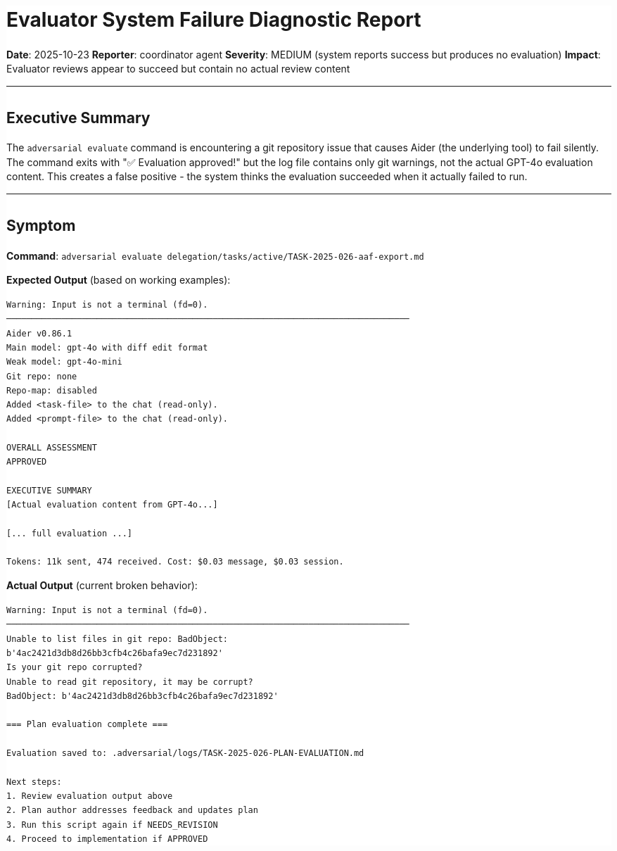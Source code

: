 # Evaluator System Failure Diagnostic Report

**Date**: 2025-10-23
**Reporter**: coordinator agent
**Severity**: MEDIUM (system reports success but produces no evaluation)
**Impact**: Evaluator reviews appear to succeed but contain no actual review content

---

## Executive Summary

The `adversarial evaluate` command is encountering a git repository issue that causes Aider (the underlying tool) to fail silently. The command exits with "✅ Evaluation approved!" but the log file contains only git warnings, not the actual GPT-4o evaluation content. This creates a false positive - the system thinks the evaluation succeeded when it actually failed to run.

---

## Symptom

**Command**: `adversarial evaluate delegation/tasks/active/TASK-2025-026-aaf-export.md`

**Expected Output** (based on working examples):
```
Warning: Input is not a terminal (fd=0).
────────────────────────────────────────────────────────────────────────────────
Aider v0.86.1
Main model: gpt-4o with diff edit format
Weak model: gpt-4o-mini
Git repo: none
Repo-map: disabled
Added <task-file> to the chat (read-only).
Added <prompt-file> to the chat (read-only).

OVERALL ASSESSMENT
APPROVED

EXECUTIVE SUMMARY
[Actual evaluation content from GPT-4o...]

[... full evaluation ...]

Tokens: 11k sent, 474 received. Cost: $0.03 message, $0.03 session.
```

**Actual Output** (current broken behavior):
```
Warning: Input is not a terminal (fd=0).
────────────────────────────────────────────────────────────────────────────────
Unable to list files in git repo: BadObject:
b'4ac2421d3db8d26bb3cfb4c26bafa9ec7d231892'
Is your git repo corrupted?
Unable to read git repository, it may be corrupt?
BadObject: b'4ac2421d3db8d26bb3cfb4c26bafa9ec7d231892'

=== Plan evaluation complete ===

Evaluation saved to: .adversarial/logs/TASK-2025-026-PLAN-EVALUATION.md

Next steps:
1. Review evaluation output above
2. Plan author addresses feedback and updates plan
3. Run this script again if NEEDS_REVISION
4. Proceed to implementation if APPROVED
```